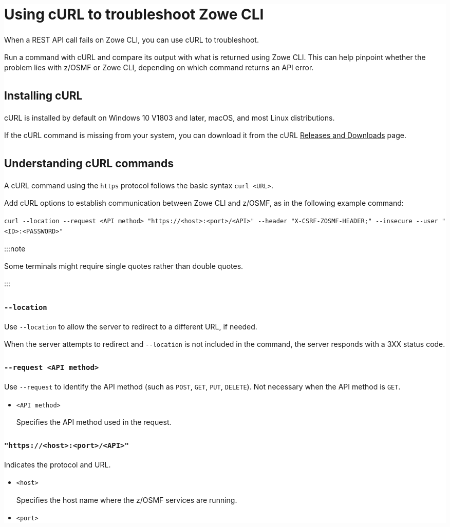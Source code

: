 # Using cURL to troubleshoot Zowe CLI

When a REST API call fails on Zowe CLI, you can use cURL to troubleshoot.

Run a command with cURL and compare its output with what is returned using Zowe CLI. This can help pinpoint whether the problem lies with z/OSMF or Zowe CLI, depending on which command returns an API error.

## Installing cURL

cURL is installed by default on Windows 10 V1803 and later, macOS, and most Linux distributions.

If the cURL command is missing from your system, you can download it from the cURL [Releases and Downloads](https://curl.se/download.html) page.

## Understanding cURL commands

A cURL command using the `https` protocol follows the basic syntax `curl <URL>`.

Add cURL options to establish communication between Zowe CLI and z/OSMF, as in the following example command:

```
curl --location --request <API method> "https://<host>:<port>/<API>" --header "X-CSRF-ZOSMF-HEADER;" --insecure --user "<ID>:<PASSWORD>"
```
:::note

Some terminals might require single quotes rather than double quotes.

:::


### `--location`

Use `--location` to allow the server to redirect to a different URL, if needed. 

When the server attempts to redirect and `--location` is not included in the command, the server responds with a 3XX status code.

### `--request <API method>`

Use `--request` to identify the API method (such as `POST`, `GET`, `PUT`, `DELETE`). Not necessary when the API method is `GET`.

- `<API method>`

    Specifies the API method used in the request.

### `"https://<host>:<port>/<API>"`

Indicates the protocol and URL.

- `<host>`

    Specifies the host name where the z/OSMF services are running.
- `<port>`

